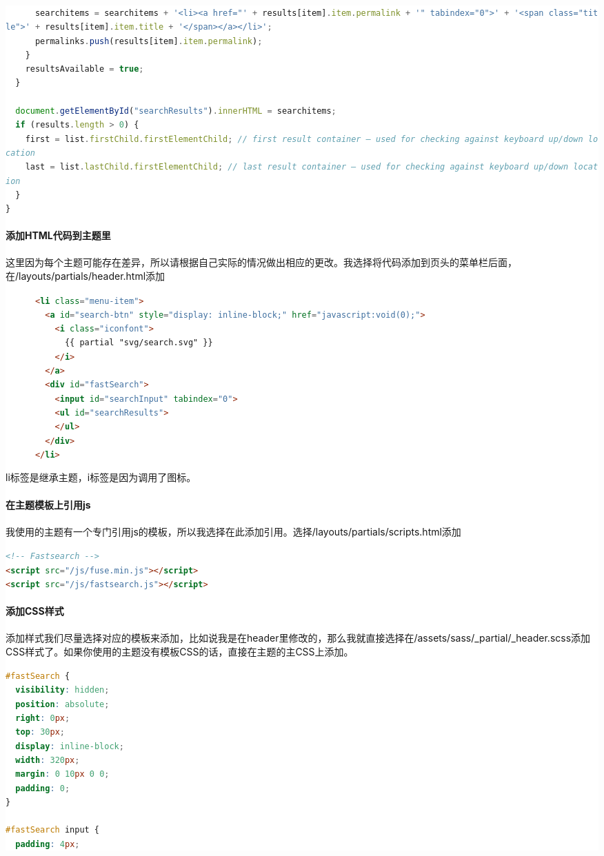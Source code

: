 ```js
      searchitems = searchitems + '<li><a href="' + results[item].item.permalink + '" tabindex="0">' + '<span class="title">' + results[item].item.title + '</span></a></li>';
      permalinks.push(results[item].item.permalink);
    }
    resultsAvailable = true;
  }

  document.getElementById("searchResults").innerHTML = searchitems;
  if (results.length > 0) {
    first = list.firstChild.firstElementChild; // first result container — used for checking against keyboard up/down location
    last = list.lastChild.firstElementChild; // last result container — used for checking against keyboard up/down location
  }
}
```

#### 添加HTML代码到主题里

这里因为每个主题可能存在差异，所以请根据自己实际的情况做出相应的更改。我选择将代码添加到页头的菜单栏后面，在/layouts/partials/header.html添加

```html
      <li class="menu-item">
        <a id="search-btn" style="display: inline-block;" href="javascript:void(0);">
          <i class="iconfont">
            {{ partial "svg/search.svg" }}
          </i>
        </a>
        <div id="fastSearch">
          <input id="searchInput" tabindex="0">
          <ul id="searchResults">
          </ul>
        </div>
      </li>
```

li标签是继承主题，i标签是因为调用了图标。

#### 在主题模板上引用js

我使用的主题有一个专门引用js的模板，所以我选择在此添加引用。选择/layouts/partials/scripts.html添加

```html
<!-- Fastsearch -->
<script src="/js/fuse.min.js"></script>
<script src="/js/fastsearch.js"></script>
```

#### 添加CSS样式

添加样式我们尽量选择对应的模板来添加，比如说我是在header里修改的，那么我就直接选择在/assets/sass/_partial/_header.scss添加CSS样式了。如果你使用的主题没有模板CSS的话，直接在主题的主CSS上添加。

```scss
#fastSearch {
  visibility: hidden;
  position: absolute;
  right: 0px;
  top: 30px;
  display: inline-block;
  width: 320px;
  margin: 0 10px 0 0;
  padding: 0;
}

#fastSearch input {
  padding: 4px;
```